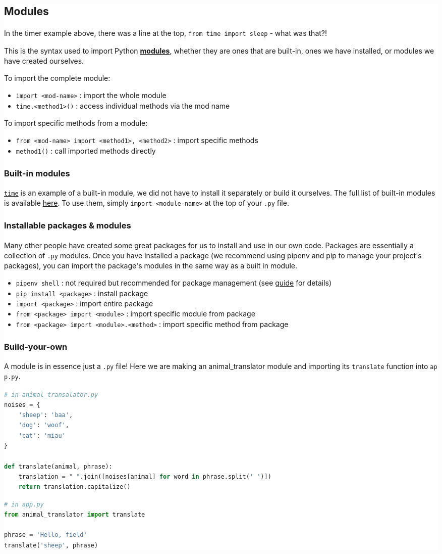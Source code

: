 ## Modules
In the timer example above, there was a line at the top, `from time import sleep` - what was that?! 

This is the syntax used to import Python [**modules**](https://www.w3schools.com/python/python_modules.asp), whether they are ones that are built-in, ones we have installed, or modules we have created ourselves.

To import the complete module:
- `import <mod-name>` : import the whole module
- `time.<method1>()` : access individual methods via the mod name

To import specific methods from a module:
- `from <mod-name> import <method1>, <method2>` : import specific methods
- `method1()` : call imported methods directly

### Built-in modules
[`time`](https://docs.python.org/3/library/time.html#module-time) is an example of a built-in module, we did not have to install it separately or build it ourselves. The full list of built-in modules is available [here](https://docs.python.org/3/py-modindex.html). To use them, simply `import <module-name>` at the top of your `.py` file.

### Installable packages & modules
Many other people have created some great packages for us to install and use in our own code. Packages are essentially a collection of `.py` modules. Once you have installed a package (we recommend using pipenv and pip to manage your project's packages), you can import the package's modules in the same way as a built in module.
- `pipenv shell` : not required but recommended for package management (see [guide](https://github.com/getfutureproof/fp_guides_wiki/wiki/Virtual-Environment) for details)
- `pip install <package>` : install package
- `import <package>` : import entire package
- `from <package> import <module>` : import specific module from package
- `from <package> import <module>.<method>` : import specific method from package

### Build-your-own
A module is in essence just a `.py` file! Here we are making an animal_translator module and importing its `translate` function into `app.py`.

```python
# in animal_transalator.py
noises = {
    'sheep': 'baa',
    'dog': 'woof',
    'cat': 'miau'
}

def translate(animal, phrase):
    translation = " ".join([noises[animal] for word in phrase.split(' ')])
    return translation.capitalize()
```

```python
# in app.py
from animal_translator import translate

phrase = 'Hello, field'
translate('sheep', phrase)
```
